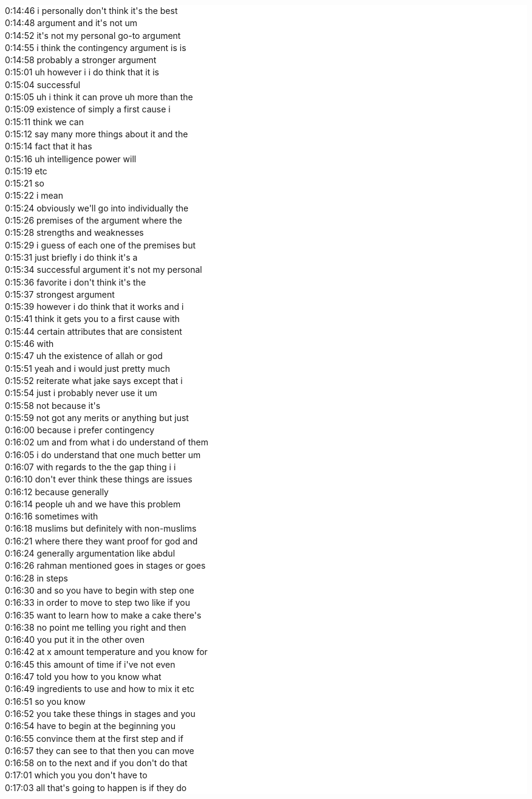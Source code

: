 <a onclick="modifyYTiframeseektime('886')">0:14:46</a> i personally don't think it's the best  
<a onclick="modifyYTiframeseektime('888')">0:14:48</a> argument and it's not um  
<a onclick="modifyYTiframeseektime('892')">0:14:52</a> it's not my personal go-to argument  
<a onclick="modifyYTiframeseektime('895')">0:14:55</a> i think the contingency argument is is  
<a onclick="modifyYTiframeseektime('898')">0:14:58</a> probably a stronger argument  
<a onclick="modifyYTiframeseektime('901')">0:15:01</a> uh however i i do think that it is  
<a onclick="modifyYTiframeseektime('904')">0:15:04</a> successful  
<a onclick="modifyYTiframeseektime('905')">0:15:05</a> uh i think it can prove uh more than the  
<a onclick="modifyYTiframeseektime('909')">0:15:09</a> existence of simply a first cause i  
<a onclick="modifyYTiframeseektime('911')">0:15:11</a> think we can  
<a onclick="modifyYTiframeseektime('912')">0:15:12</a> say many more things about it and the  
<a onclick="modifyYTiframeseektime('914')">0:15:14</a> fact that it has  
<a onclick="modifyYTiframeseektime('916')">0:15:16</a> uh intelligence power will  
<a onclick="modifyYTiframeseektime('919')">0:15:19</a> etc  
<a onclick="modifyYTiframeseektime('921')">0:15:21</a> so  
<a onclick="modifyYTiframeseektime('922')">0:15:22</a> i mean  
<a onclick="modifyYTiframeseektime('924')">0:15:24</a> obviously we'll go into individually the  
<a onclick="modifyYTiframeseektime('926')">0:15:26</a> premises of the argument where the  
<a onclick="modifyYTiframeseektime('928')">0:15:28</a> strengths and weaknesses  
<a onclick="modifyYTiframeseektime('929')">0:15:29</a> i guess of each one of the premises but  
<a onclick="modifyYTiframeseektime('931')">0:15:31</a> just briefly i do think it's a  
<a onclick="modifyYTiframeseektime('934')">0:15:34</a> successful argument it's not my personal  
<a onclick="modifyYTiframeseektime('936')">0:15:36</a> favorite i don't think it's the  
<a onclick="modifyYTiframeseektime('937')">0:15:37</a> strongest argument  
<a onclick="modifyYTiframeseektime('939')">0:15:39</a> however i do think that it works and i  
<a onclick="modifyYTiframeseektime('941')">0:15:41</a> think it gets you to a first cause with  
<a onclick="modifyYTiframeseektime('944')">0:15:44</a> certain attributes that are consistent  
<a onclick="modifyYTiframeseektime('946')">0:15:46</a> with  
<a onclick="modifyYTiframeseektime('947')">0:15:47</a> uh the existence of allah or god  
<a onclick="modifyYTiframeseektime('951')">0:15:51</a> yeah and i would just pretty much  
<a onclick="modifyYTiframeseektime('952')">0:15:52</a> reiterate what jake says except that i  
<a onclick="modifyYTiframeseektime('954')">0:15:54</a> just i probably never use it um  
<a onclick="modifyYTiframeseektime('958')">0:15:58</a> not because it's  
<a onclick="modifyYTiframeseektime('959')">0:15:59</a> not got any merits or anything but just  
<a onclick="modifyYTiframeseektime('960')">0:16:00</a> because i prefer contingency  
<a onclick="modifyYTiframeseektime('962')">0:16:02</a> um and from what i do understand of them  
<a onclick="modifyYTiframeseektime('965')">0:16:05</a> i do understand that one much better um  
<a onclick="modifyYTiframeseektime('967')">0:16:07</a> with regards to the the gap thing i i  
<a onclick="modifyYTiframeseektime('970')">0:16:10</a> don't ever think these things are issues  
<a onclick="modifyYTiframeseektime('972')">0:16:12</a> because generally  
<a onclick="modifyYTiframeseektime('974')">0:16:14</a> people uh and we have this problem  
<a onclick="modifyYTiframeseektime('976')">0:16:16</a> sometimes with  
<a onclick="modifyYTiframeseektime('978')">0:16:18</a> muslims but definitely with non-muslims  
<a onclick="modifyYTiframeseektime('981')">0:16:21</a> where there they want proof for god and  
<a onclick="modifyYTiframeseektime('984')">0:16:24</a> generally argumentation like abdul  
<a onclick="modifyYTiframeseektime('986')">0:16:26</a> rahman mentioned goes in stages or goes  
<a onclick="modifyYTiframeseektime('988')">0:16:28</a> in steps  
<a onclick="modifyYTiframeseektime('990')">0:16:30</a> and so you have to begin with step one  
<a onclick="modifyYTiframeseektime('993')">0:16:33</a> in order to move to step two like if you  
<a onclick="modifyYTiframeseektime('995')">0:16:35</a> want to learn how to make a cake there's  
<a onclick="modifyYTiframeseektime('998')">0:16:38</a> no point me telling you right and then  
<a onclick="modifyYTiframeseektime('1000')">0:16:40</a> you put it in the other oven  
<a onclick="modifyYTiframeseektime('1002')">0:16:42</a> at x amount temperature and you know for  
<a onclick="modifyYTiframeseektime('1005')">0:16:45</a> this amount of time if i've not even  
<a onclick="modifyYTiframeseektime('1007')">0:16:47</a> told you how to you know what  
<a onclick="modifyYTiframeseektime('1009')">0:16:49</a> ingredients to use and how to mix it etc  
<a onclick="modifyYTiframeseektime('1011')">0:16:51</a> so you know  
<a onclick="modifyYTiframeseektime('1012')">0:16:52</a> you take these things in stages and you  
<a onclick="modifyYTiframeseektime('1014')">0:16:54</a> have to begin at the beginning you  
<a onclick="modifyYTiframeseektime('1015')">0:16:55</a> convince them at the first step and if  
<a onclick="modifyYTiframeseektime('1017')">0:16:57</a> they can see to that then you can move  
<a onclick="modifyYTiframeseektime('1018')">0:16:58</a> on to the next and if you don't do that  
<a onclick="modifyYTiframeseektime('1021')">0:17:01</a> which you you don't have to  
<a onclick="modifyYTiframeseektime('1023')">0:17:03</a> all that's going to happen is if they do  